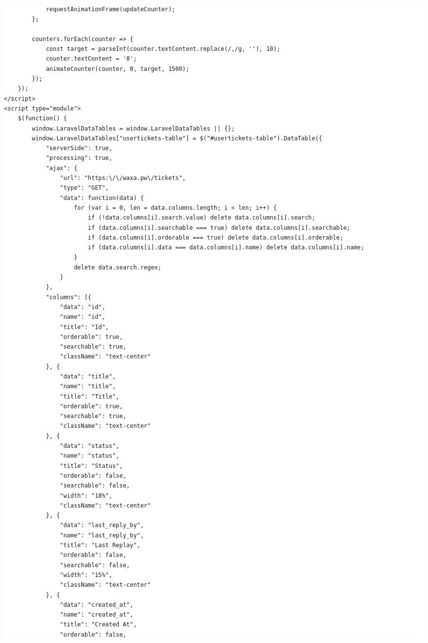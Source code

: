                 requestAnimationFrame(updateCounter);
            };
 
            counters.forEach(counter => {
                const target = parseInt(counter.textContent.replace(/,/g, ''), 10);
                counter.textContent = '0';
                animateCounter(counter, 0, target, 1500);
            });
        });
    </script>
    <script type="module">
        $(function() {
            window.LaravelDataTables = window.LaravelDataTables || {};
            window.LaravelDataTables["usertickets-table"] = $("#usertickets-table").DataTable({
                "serverSide": true,
                "processing": true,
                "ajax": {
                    "url": "https:\/\/waxa.pw\/tickets",
                    "type": "GET",
                    "data": function(data) {
                        for (var i = 0, len = data.columns.length; i < len; i++) {
                            if (!data.columns[i].search.value) delete data.columns[i].search;
                            if (data.columns[i].searchable === true) delete data.columns[i].searchable;
                            if (data.columns[i].orderable === true) delete data.columns[i].orderable;
                            if (data.columns[i].data === data.columns[i].name) delete data.columns[i].name;
                        }
                        delete data.search.regex;
                    }
                },
                "columns": [{
                    "data": "id",
                    "name": "id",
                    "title": "Id",
                    "orderable": true,
                    "searchable": true,
                    "className": "text-center"
                }, {
                    "data": "title",
                    "name": "title",
                    "title": "Title",
                    "orderable": true,
                    "searchable": true,
                    "className": "text-center"
                }, {
                    "data": "status",
                    "name": "status",
                    "title": "Status",
                    "orderable": false,
                    "searchable": false,
                    "width": "18%",
                    "className": "text-center"
                }, {
                    "data": "last_reply_by",
                    "name": "last_reply_by",
                    "title": "Last Replay",
                    "orderable": false,
                    "searchable": false,
                    "width": "15%",
                    "className": "text-center"
                }, {
                    "data": "created_at",
                    "name": "created_at",
                    "title": "Created At",
                    "orderable": false,
